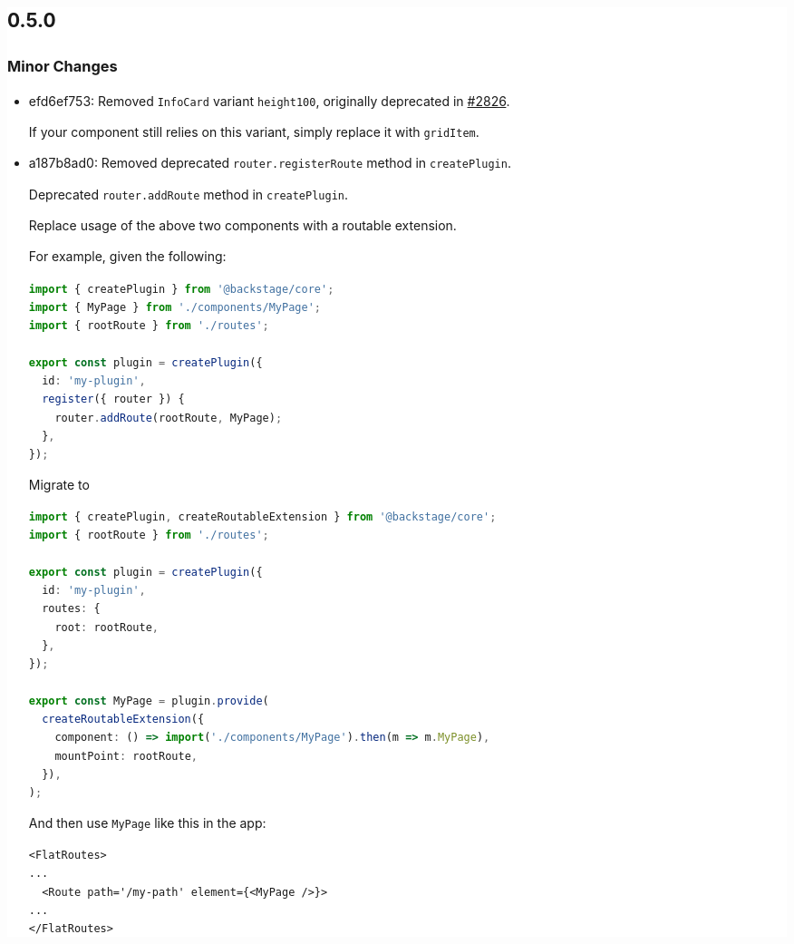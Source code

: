 ## 0.5.0

### Minor Changes

- efd6ef753: Removed `InfoCard` variant `height100`, originally deprecated in [#2826](https://github.com/backstage/backstage/pull/2826).

  If your component still relies on this variant, simply replace it with `gridItem`.

- a187b8ad0: Removed deprecated `router.registerRoute` method in `createPlugin`.

  Deprecated `router.addRoute` method in `createPlugin`.

  Replace usage of the above two components with a routable extension.

  For example, given the following:

  ```ts
  import { createPlugin } from '@backstage/core';
  import { MyPage } from './components/MyPage';
  import { rootRoute } from './routes';

  export const plugin = createPlugin({
    id: 'my-plugin',
    register({ router }) {
      router.addRoute(rootRoute, MyPage);
    },
  });
  ```

  Migrate to

  ```ts
  import { createPlugin, createRoutableExtension } from '@backstage/core';
  import { rootRoute } from './routes';

  export const plugin = createPlugin({
    id: 'my-plugin',
    routes: {
      root: rootRoute,
    },
  });

  export const MyPage = plugin.provide(
    createRoutableExtension({
      component: () => import('./components/MyPage').then(m => m.MyPage),
      mountPoint: rootRoute,
    }),
  );
  ```

  And then use `MyPage` like this in the app:

  ```tsx
  <FlatRoutes>
  ...
    <Route path='/my-path' element={<MyPage />}>
  ...
  </FlatRoutes>
  ```
